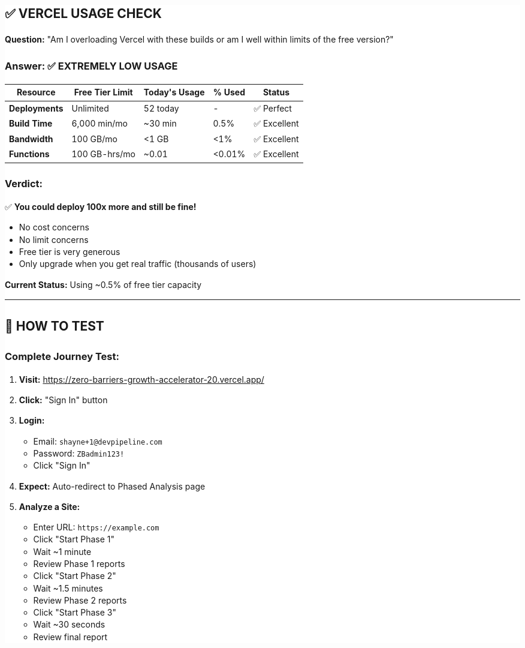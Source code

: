 
## ✅ VERCEL USAGE CHECK

**Question:** "Am I overloading Vercel with these builds or am I well within limits of the free version?"

### **Answer: ✅ EXTREMELY LOW USAGE**

| Resource | Free Tier Limit | Today's Usage | % Used | Status |
|----------|----------------|---------------|--------|--------|
| **Deployments** | Unlimited | 52 today | - | ✅ Perfect |
| **Build Time** | 6,000 min/mo | ~30 min | 0.5% | ✅ Excellent |
| **Bandwidth** | 100 GB/mo | <1 GB | <1% | ✅ Excellent |
| **Functions** | 100 GB-hrs/mo | ~0.01 | <0.01% | ✅ Excellent |

### **Verdict:**

✅ **You could deploy 100x more and still be fine!**

- No cost concerns
- No limit concerns
- Free tier is very generous
- Only upgrade when you get real traffic (thousands of users)

**Current Status:** Using ~0.5% of free tier capacity

---

## 🧪 HOW TO TEST

### **Complete Journey Test:**

1. **Visit:** https://zero-barriers-growth-accelerator-20.vercel.app/

2. **Click:** "Sign In" button

3. **Login:**
   - Email: `shayne+1@devpipeline.com`
   - Password: `ZBadmin123!`
   - Click "Sign In"

4. **Expect:** Auto-redirect to Phased Analysis page

5. **Analyze a Site:**
   - Enter URL: `https://example.com`
   - Click "Start Phase 1"
   - Wait ~1 minute
   - Review Phase 1 reports
   - Click "Start Phase 2"
   - Wait ~1.5 minutes
   - Review Phase 2 reports
   - Click "Start Phase 3"
   - Wait ~30 seconds
   - Review final report
